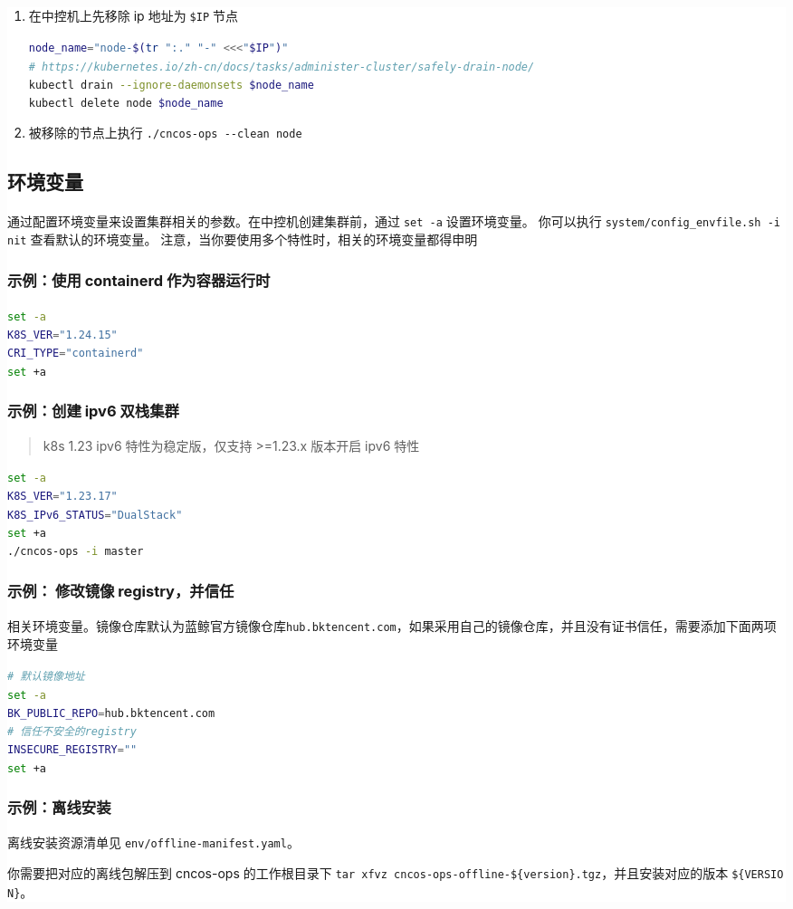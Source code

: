 1. 在中控机上先移除 ip 地址为 `$IP` 节点

   ```bash
   node_name="node-$(tr ":." "-" <<<"$IP")"
   # https://kubernetes.io/zh-cn/docs/tasks/administer-cluster/safely-drain-node/
   kubectl drain --ignore-daemonsets $node_name
   kubectl delete node $node_name
   ```

2. 被移除的节点上执行 `./cncos-ops --clean node`

## 环境变量

通过配置环境变量来设置集群相关的参数。在中控机创建集群前，通过 `set -a` 设置环境变量。 你可以执行 `system/config_envfile.sh -init` 查看默认的环境变量。
注意，当你要使用多个特性时，相关的环境变量都得申明

### 示例：使用 containerd 作为容器运行时

```bash
set -a
K8S_VER="1.24.15"
CRI_TYPE="containerd"
set +a
```

### 示例：创建 ipv6 双栈集群

> k8s 1.23 ipv6 特性为稳定版，仅支持 >=1.23.x 版本开启 ipv6 特性

```bash
set -a
K8S_VER="1.23.17"
K8S_IPv6_STATUS="DualStack"
set +a
./cncos-ops -i master
```

### 示例： 修改镜像 registry，并信任

相关环境变量。镜像仓库默认为蓝鲸官方镜像仓库`hub.bktencent.com`，如果采用自己的镜像仓库，并且没有证书信任，需要添加下面两项环境变量

```bash
# 默认镜像地址
set -a
BK_PUBLIC_REPO=hub.bktencent.com
# 信任不安全的registry
INSECURE_REGISTRY=""
set +a
```

### 示例：离线安装

离线安装资源清单见 `env/offline-manifest.yaml`。

你需要把对应的离线包解压到 cncos-ops 的工作根目录下 `tar xfvz cncos-ops-offline-${version}.tgz`，并且安装对应的版本 `${VERSION}`。
